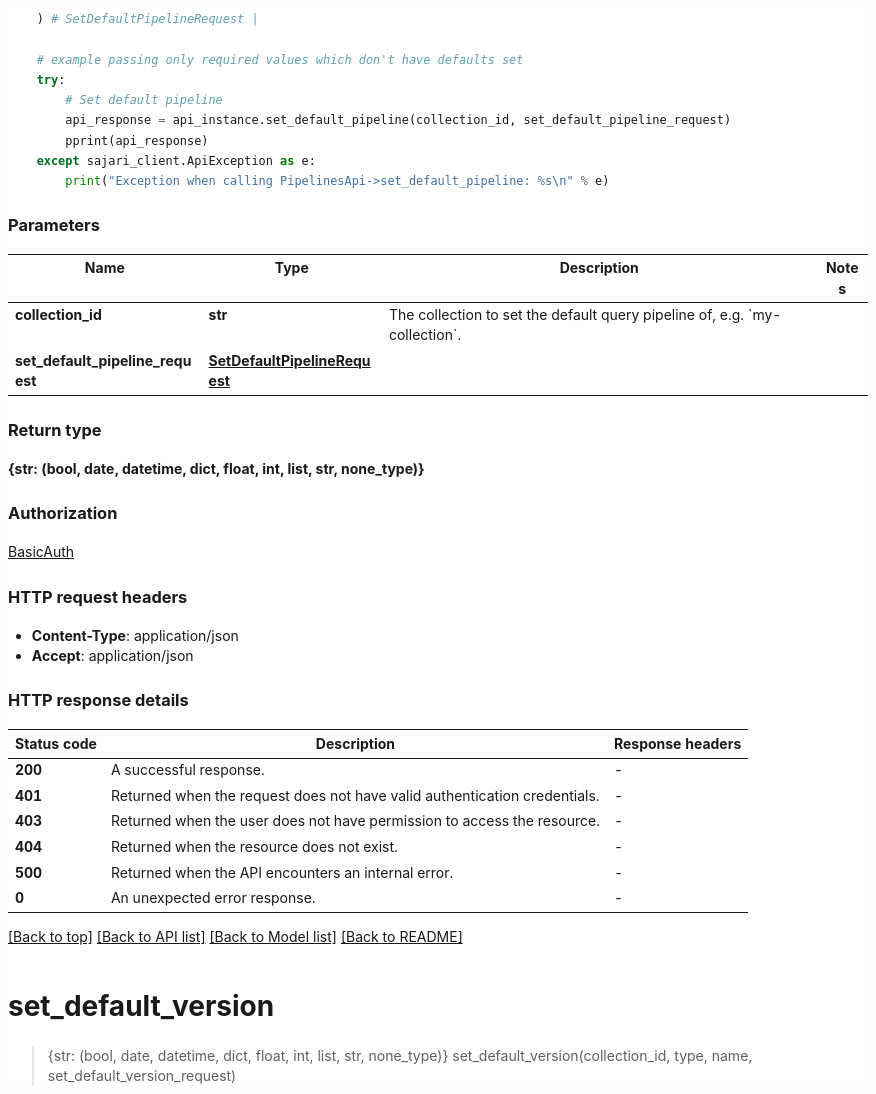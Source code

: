 ```python
    ) # SetDefaultPipelineRequest | 

    # example passing only required values which don't have defaults set
    try:
        # Set default pipeline
        api_response = api_instance.set_default_pipeline(collection_id, set_default_pipeline_request)
        pprint(api_response)
    except sajari_client.ApiException as e:
        print("Exception when calling PipelinesApi->set_default_pipeline: %s\n" % e)
```


### Parameters

Name | Type | Description  | Notes
------------- | ------------- | ------------- | -------------
 **collection_id** | **str**| The collection to set the default query pipeline of, e.g. &#x60;my-collection&#x60;. |
 **set_default_pipeline_request** | [**SetDefaultPipelineRequest**](SetDefaultPipelineRequest.md)|  |

### Return type

**{str: (bool, date, datetime, dict, float, int, list, str, none_type)}**

### Authorization

[BasicAuth](../README.md#BasicAuth)

### HTTP request headers

 - **Content-Type**: application/json
 - **Accept**: application/json


### HTTP response details

| Status code | Description | Response headers |
|-------------|-------------|------------------|
**200** | A successful response. |  -  |
**401** | Returned when the request does not have valid authentication credentials. |  -  |
**403** | Returned when the user does not have permission to access the resource. |  -  |
**404** | Returned when the resource does not exist. |  -  |
**500** | Returned when the API encounters an internal error. |  -  |
**0** | An unexpected error response. |  -  |

[[Back to top]](#) [[Back to API list]](../README.md#documentation-for-api-endpoints) [[Back to Model list]](../README.md#documentation-for-models) [[Back to README]](../README.md)

# **set_default_version**
> {str: (bool, date, datetime, dict, float, int, list, str, none_type)} set_default_version(collection_id, type, name, set_default_version_request)
